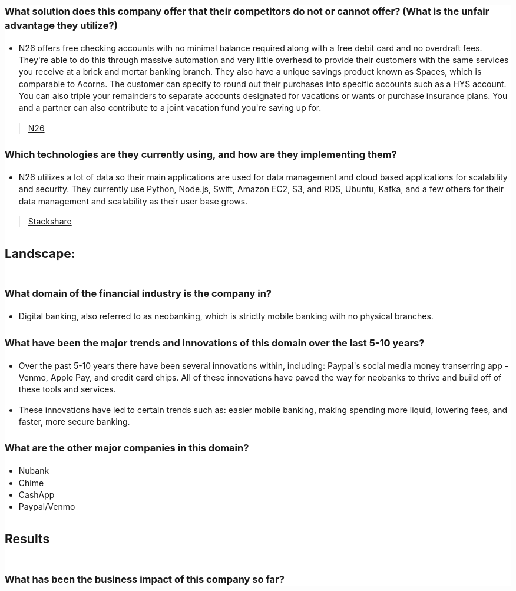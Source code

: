 ### **What solution does this company offer that their competitors do not or cannot offer? (What is the unfair advantage they utilize?)**

* N26 offers free checking accounts with no minimal balance required along with a free debit card and no overdraft fees. They're able to do this through massive automation and very little overhead to provide their customers with the same services you receive at a brick and mortar banking branch. They also have a unique savings product known as Spaces, which is comparable to Acorns. The customer can specify to round out their purchases into specific accounts such as a HYS account. You can also triple your remainders to separate accounts designated for vacations or wants or purchase insurance plans. You and a partner can also contribute to a joint vacation fund you're saving up for.
>[N26](https://n26.com/en-us?device=c&gclid=CjwKCAjwxuuCBhATEiwAIIIz0a_DyImqv-48ZJ_8nwa2RWXH6qzkRD9SQa1Ve5vzr0zbpIGmu6Kc2hoCWtsQAvD_BwE&loc_physical_ms=9060351&matchtype=e&utm_campaign=6458052677&utm_content=105205625706&utm_medium=br&utm_source=google&utm_term=n26%20bank)
### **Which technologies are they currently using, and how are they implementing them?**

* N26 utilizes a lot of data so their main applications are used for data management and cloud based applications for scalability and security. They currently use Python, Node.js, Swift, Amazon EC2, S3, and RDS, Ubuntu, Kafka, and a few others for their data management and scalability as their user base grows. 
>[Stackshare](https://stackshare.io/n26/n26)

## Landscape:
---
### **What domain of the financial industry is the company in?**

* Digital banking, also referred to as neobanking, which is strictly mobile banking with no physical branches.

### **What have been the major trends and innovations of this domain over the last 5-10 years?**

* Over the past 5-10 years there have been several innovations within, including: Paypal's social media money transerring app - Venmo, Apple Pay, and credit card chips. All of these innovations have paved the way for neobanks to thrive and build off of these tools and services.

* These innovations have led to certain trends such as: easier mobile banking, making spending more liquid, lowering fees, and faster, more secure banking.

### **What are the other major companies in this domain?**
* Nubank 
* Chime
* CashApp
* Paypal/Venmo

## Results
---
### **What has been the business impact of this company so far?**
